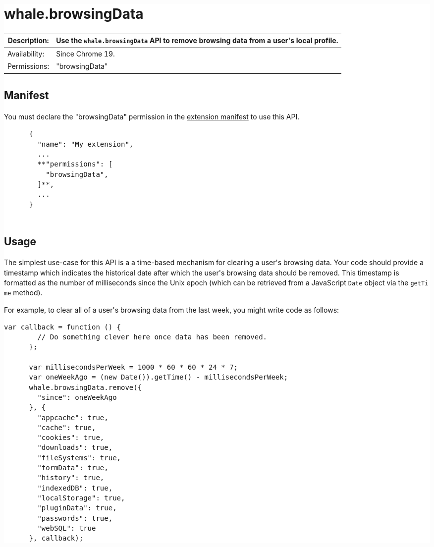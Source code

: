 # whale.browsingData

| Description: | Use the `whale.browsingData` API to remove browsing data from a user's local profile. |
|---|---|
| Availability: | Since Chrome 19. |
| Permissions: | <span class="code">"browsingData"</span> |

<section>

## Manifest

You must declare the "browsingData" permission in the [extension manifest](manifest) to use this API.

<pre data-filename="manifest.json">      {
        "name": "My extension",
        ...
        **"permissions": [
          "browsingData",
        ]**,
        ...
      }
      </pre>

## Usage

The simplest use-case for this API is a a time-based mechanism for clearing a user's browsing data. Your code should provide a timestamp which indicates the historical date after which the user's browsing data should be removed. This timestamp is formatted as the number of milliseconds since the Unix epoch (which can be retrieved from a JavaScript `Date` object via the `getTime` method).

For example, to clear all of a user's browsing data from the last week, you might write code as follows:

<pre>var callback = function () {
        // Do something clever here once data has been removed.
      };

      var millisecondsPerWeek = 1000 * 60 * 60 * 24 * 7;
      var oneWeekAgo = (new Date()).getTime() - millisecondsPerWeek;
      whale.browsingData.remove({
        "since": oneWeekAgo
      }, {
        "appcache": true,
        "cache": true,
        "cookies": true,
        "downloads": true,
        "fileSystems": true,
        "formData": true,
        "history": true,
        "indexedDB": true,
        "localStorage": true,
        "pluginData": true,
        "passwords": true,
        "webSQL": true
      }, callback);</pre>
